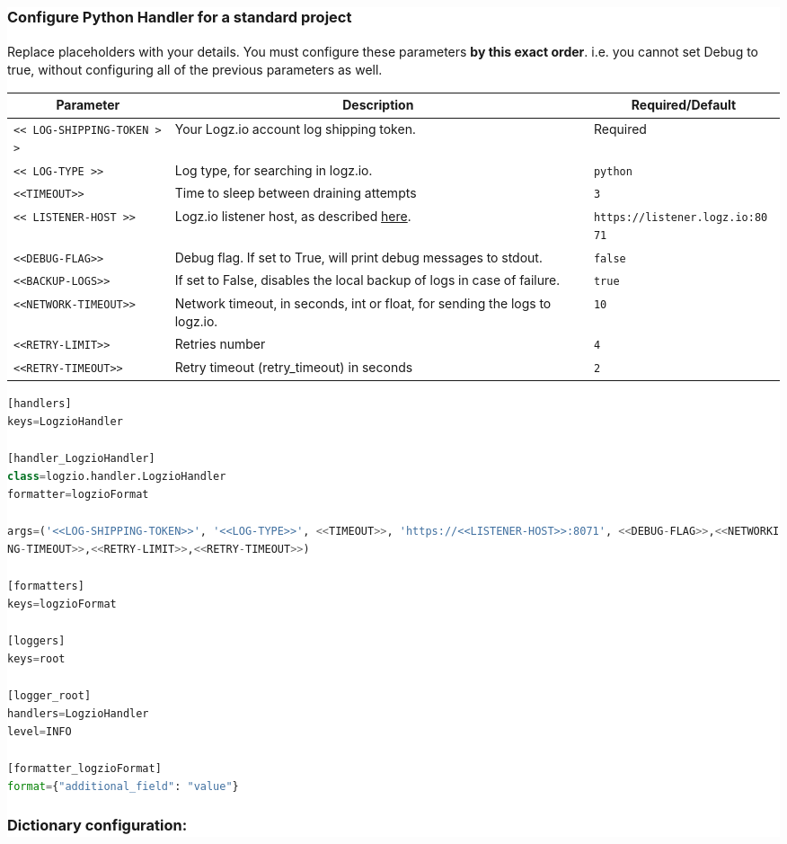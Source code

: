 ### Configure Python Handler for a standard project

Replace placeholders with your details. You must configure these parameters **by this exact order**. i.e. you cannot set Debug to true, without configuring all of the previous parameters as well.



|Parameter|Description| Required/Default |
|---|---|----|
| `<< LOG-SHIPPING-TOKEN >>` | Your Logz.io account log shipping token.                      | Required |
| `<< LOG-TYPE >>`           | Log type, for searching in logz.io.                           | `python` |
| `<<TIMEOUT>>`              | Time to sleep between draining attempts                       | `3`      |
| `<< LISTENER-HOST >>`      | Logz.io listener host, as described [here](https://docs.logz.io/docs/user-guide/admin/hosting-regions/account-region/#regions-and-urls). | `https://listener.logz.io:8071` |
| `<<DEBUG-FLAG>>`           | Debug flag. If set to True, will print debug messages to stdout. | `false` |
| `<<BACKUP-LOGS>>`          | If set to False, disables the local backup of logs in case of failure.| `true`   |
| `<<NETWORK-TIMEOUT>>`      | Network timeout, in seconds, int or float, for sending the logs to logz.io. | `10`|
| `<<RETRY-LIMIT>>`          | Retries number                    | `4` |
| `<<RETRY-TIMEOUT>>`        | Retry timeout (retry_timeout) in seconds    | `2`|



```python
[handlers]
keys=LogzioHandler

[handler_LogzioHandler]
class=logzio.handler.LogzioHandler
formatter=logzioFormat

args=('<<LOG-SHIPPING-TOKEN>>', '<<LOG-TYPE>>', <<TIMEOUT>>, 'https://<<LISTENER-HOST>>:8071', <<DEBUG-FLAG>>,<<NETWORKING-TIMEOUT>>,<<RETRY-LIMIT>>,<<RETRY-TIMEOUT>>)

[formatters]
keys=logzioFormat

[loggers]
keys=root

[logger_root]
handlers=LogzioHandler
level=INFO

[formatter_logzioFormat]
format={"additional_field": "value"}
```


### Dictionary configuration:
